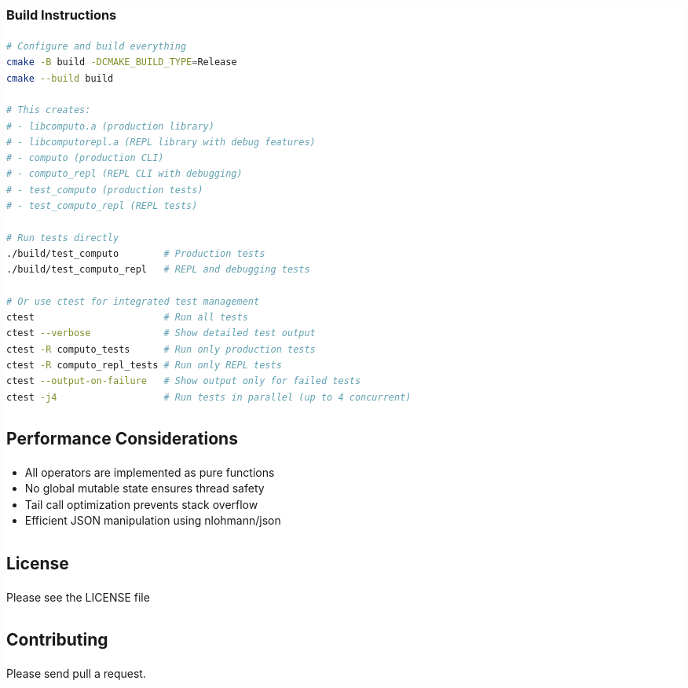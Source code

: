 ### Build Instructions

```bash
# Configure and build everything
cmake -B build -DCMAKE_BUILD_TYPE=Release
cmake --build build

# This creates:
# - libcomputo.a (production library)
# - libcomputorepl.a (REPL library with debug features)
# - computo (production CLI)
# - computo_repl (REPL CLI with debugging)
# - test_computo (production tests)
# - test_computo_repl (REPL tests)

# Run tests directly
./build/test_computo        # Production tests
./build/test_computo_repl   # REPL and debugging tests

# Or use ctest for integrated test management
ctest                       # Run all tests
ctest --verbose             # Show detailed test output
ctest -R computo_tests      # Run only production tests
ctest -R computo_repl_tests # Run only REPL tests
ctest --output-on-failure   # Show output only for failed tests
ctest -j4                   # Run tests in parallel (up to 4 concurrent)
```

## Performance Considerations

- All operators are implemented as pure functions
- No global mutable state ensures thread safety
- Tail call optimization prevents stack overflow
- Efficient JSON manipulation using nlohmann/json

## License

Please see the LICENSE file

## Contributing

Please send pull a request.
